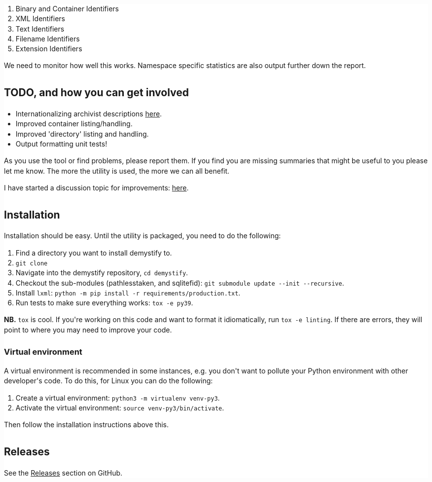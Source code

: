 1. Binary and Container Identifiers
2. XML Identifiers
3. Text Identifiers
4. Filename Identifiers
5. Extension Identifiers

We need to monitor how well this works. Namespace specific statistics are also
output further down the report.

## TODO, and how you can get involved

* Internationalizing archivist descriptions [here][TRANSL-1].
* Improved container listing/handling.
* Improved 'directory' listing and handling.
* Output formatting unit tests!

As you use the tool or find problems, please report them. If you find you are
missing summaries that might be useful to you please let me know. The more the
utility is used, the more we can all benefit.

I have started a discussion topic for improvements: [here][discuss-1].

## Installation

Installation should be easy. Until the utility is packaged, you need to do the
following:

1. Find a directory you want to install demystify to.
2. `git clone `
3. Navigate into the demystify repository, `cd demystify`.
4. Checkout the sub-modules (pathlesstaken, and sqlitefid):
`git submodule update --init --recursive`.
5. Install `lxml`: `python -m pip install -r requirements/production.txt`.
5. Run tests to make sure everything works: `tox -e py39`.

**NB.** `tox` is cool. If you're working on this code and want to format it
idiomatically, run `tox -e linting`. If there are errors, they will point to
where you may need to improve your code.

### Virtual environment

A virtual environment is recommended in some instances, e.g. you don't want
to pollute your Python environment with other developer's code. To do this,
for Linux you can do the following:

 1. Create a virtual environment: `python3 -m virtualenv venv-py3`.
 2. Activate the virtual environment: `source venv-py3/bin/activate`.

Then follow the installation instructions above this.

## Releases

See the [Releases][REL-1] section on GitHub.


[SF-1]: https://htmlpreview.github.io/?https://github.com/exponential-decay/droid-siegfried-sqlite-analysis-engine/blob/master/govdocs-selected-corpus-output/govdocs-select-sqlite-sf.htm
[DROID-1]: https://htmlpreview.github.io/?https://github.com/exponential-decay/droid-siegfried-sqlite-analysis-engine/blob/master/govdocs-selected-corpus-output/govdocs-select-sqlite-droid.htm
[DROID-CSV]: https://github.com/digital-preservation/droid
[SF-2]: https://github.com/richardlehane/siegfried
[OPF-1]: https://openpreservation.org/blog/2014/06/03/analysis-engine-droid-csv-export/
[OPF-2]: http://openpreservation.org/blog/2015/08/25/hero-or-villain-a-tool-to-create-a-digital-preservation-rogues-gallery/
[OPF-3]: http://openpreservation.org/blog/2016/05/23/whats-in-a-namespace-the-marriage-of-droid-and-siegfried-analysis/
[OPF-4]: http://openpreservation.org/blog/2016/05/24/while-were-on-the-subject-a-few-more-points-of-interest-about-the-siegfrieddroid-analysis-tool/
[REL-1]: https://github.com/exponential-decay/droid-sqlite-analysis/releases
[MS-1]: http://msdn.microsoft.com/en-us/library/aa365247(VS.85).aspx
[UNICODE-1]: https://github.com/cooperhewitt/py-cooperhewitt-unicode
[TRANSL-1]: https://docs.google.com/spreadsheets/d/1dVsRsXgD9V2GarNHHpf6Tzhrfx99_MXt3LjSSDrNLOY/edit?usp=sharing
[DISCUSS-1]: https://github.com/exponential-decay/demystify/discussions/68
[CODE4LIB-1]: https://journal.code4lib.org/articles/16351
[COPTR-1]: https://coptr.digipres.org/index.php/DROID_Siegfried_Sqlite_Analysis_Engine